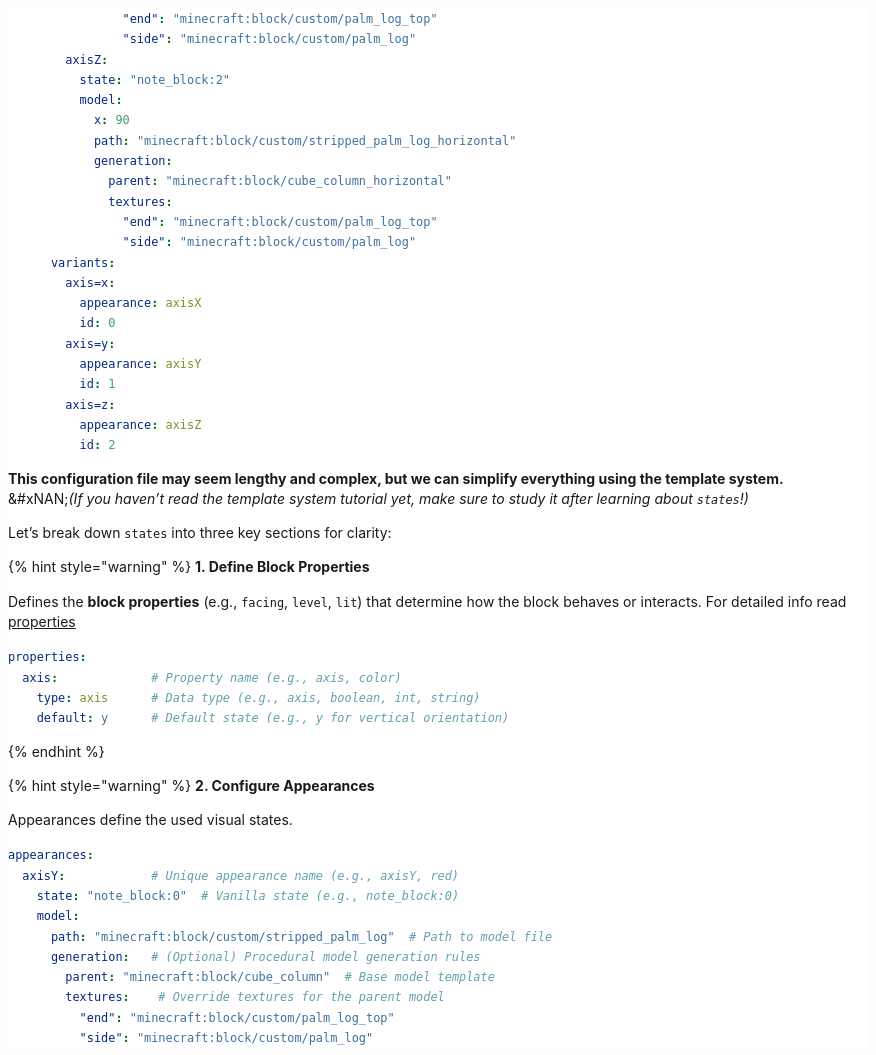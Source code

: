 ```yaml
                "end": "minecraft:block/custom/palm_log_top"
                "side": "minecraft:block/custom/palm_log"
        axisZ:
          state: "note_block:2"
          model:
            x: 90
            path: "minecraft:block/custom/stripped_palm_log_horizontal"
            generation:
              parent: "minecraft:block/cube_column_horizontal"
              textures:
                "end": "minecraft:block/custom/palm_log_top"
                "side": "minecraft:block/custom/palm_log"
      variants:
        axis=x:
          appearance: axisX
          id: 0
        axis=y:
          appearance: axisY
          id: 1
        axis=z:
          appearance: axisZ
          id: 2
```

**This configuration file may seem lengthy and complex, but we can simplify everything using the template system.**\
&#xNAN;_(If you haven’t read the template system tutorial yet, make sure to study it after learning about `states`!)_

Let’s break down `states` into three key sections for clarity:

{% hint style="warning" %}
**1. Define Block Properties**

Defines the **block properties** (e.g., `facing`, `level`, `lit`) that determine how the block behaves or interacts. For detailed info read [properties](block-states/properties "mention")

```yaml
properties:
  axis:             # Property name (e.g., axis, color)
    type: axis      # Data type (e.g., axis, boolean, int, string)
    default: y      # Default state (e.g., y for vertical orientation)
```

{% endhint %}

{% hint style="warning" %}
**2. Configure Appearances**

Appearances define the used visual states.

```yaml
appearances:
  axisY:            # Unique appearance name (e.g., axisY, red)
    state: "note_block:0"  # Vanilla state (e.g., note_block:0)
    model:
      path: "minecraft:block/custom/stripped_palm_log"  # Path to model file
      generation:   # (Optional) Procedural model generation rules
        parent: "minecraft:block/cube_column"  # Base model template
        textures:    # Override textures for the parent model
          "end": "minecraft:block/custom/palm_log_top"
          "side": "minecraft:block/custom/palm_log"
```
